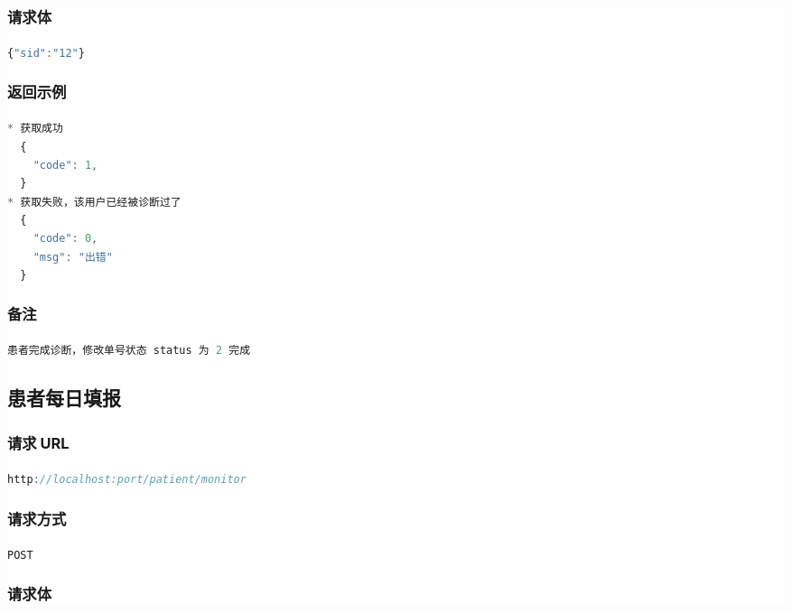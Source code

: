 ### 请求体

```js
{"sid":"12"}
```

### 返回示例

```js
* 获取成功
  {
    "code": 1,
  }
* 获取失败，该用户已经被诊断过了
  {
    "code": 0,
    "msg": "出错"
  }
```

### 备注

```js
患者完成诊断，修改单号状态 status 为 2 完成
```





















## 患者每日填报

### 请求 URL

```js
http://localhost:port/patient/monitor
```

### 请求方式

```js
POST
```

### 请求体
